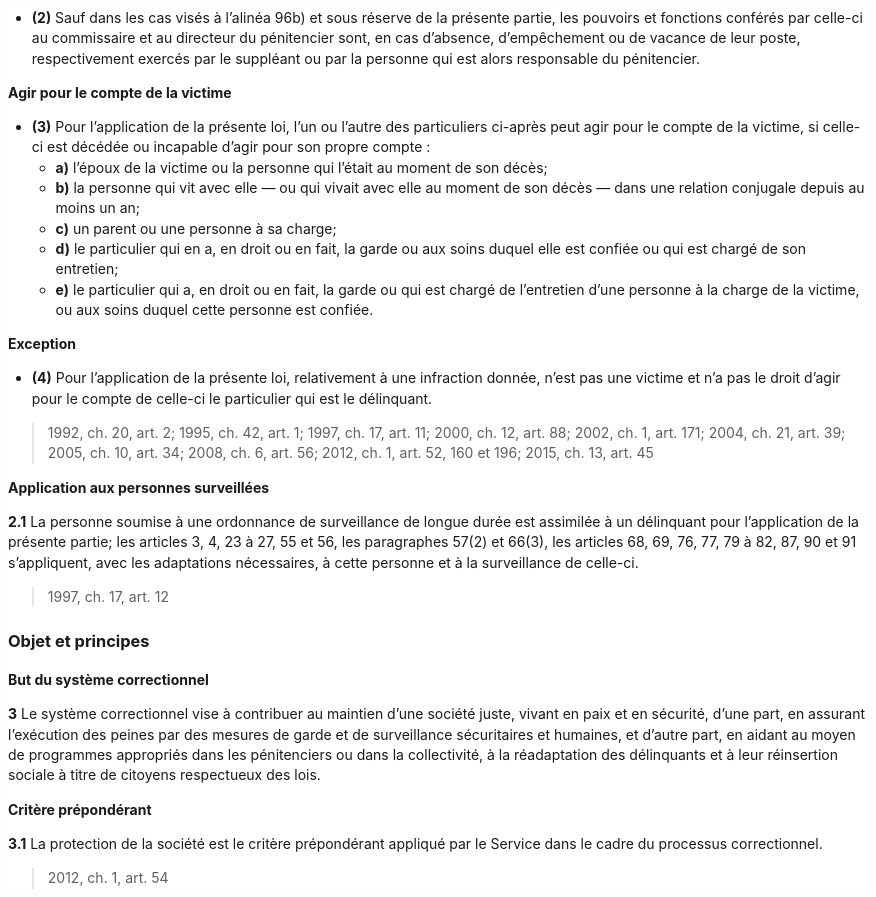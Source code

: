 - **(2)** Sauf dans les cas visés à l’alinéa 96b) et sous réserve de la présente partie, les pouvoirs et fonctions conférés par celle-ci au commissaire et au directeur du pénitencier sont, en cas d’absence, d’empêchement ou de vacance de leur poste, respectivement exercés par le suppléant ou par la personne qui est alors responsable du pénitencier.

**Agir pour le compte de la victime**

- **(3)** Pour l’application de la présente loi, l’un ou l’autre des particuliers ci-après peut agir pour le compte de la victime, si celle-ci est décédée ou incapable d’agir pour son propre compte :
	- **a)** l’époux de la victime ou la personne qui l’était au moment de son décès;
	- **b)** la personne qui vit avec elle — ou qui vivait avec elle au moment de son décès — dans une relation conjugale depuis au moins un an;
	- **c)** un parent ou une personne à sa charge;
	- **d)** le particulier qui en a, en droit ou en fait, la garde ou aux soins duquel elle est confiée ou qui est chargé de son entretien;
	- **e)** le particulier qui a, en droit ou en fait, la garde ou qui est chargé de l’entretien d’une personne à la charge de la victime, ou aux soins duquel cette personne est confiée.

**Exception**

- **(4)** Pour l’application de la présente loi, relativement à une infraction donnée, n’est pas une victime et n’a pas le droit d’agir pour le compte de celle-ci le particulier qui est le délinquant.
> 1992, ch. 20, art. 2; 1995, ch. 42, art. 1; 1997, ch. 17, art. 11; 2000, ch. 12, art. 88; 2002, ch. 1, art. 171; 2004, ch. 21, art. 39; 2005, ch. 10, art. 34; 2008, ch. 6, art. 56; 2012, ch. 1, art. 52, 160 et 196; 2015, ch. 13, art. 45





**Application aux personnes surveillées**

**2.1** La personne soumise à une ordonnance de surveillance de longue durée est assimilée à un délinquant pour l’application de la présente partie; les articles 3, 4, 23 à 27, 55 et 56, les paragraphes 57(2) et 66(3), les articles 68, 69, 76, 77, 79 à 82, 87, 90 et 91 s’appliquent, avec les adaptations nécessaires, à cette personne et à la surveillance de celle-ci.
> 1997, ch. 17, art. 12





### Objet et principes



**But du système correctionnel**

**3** Le système correctionnel vise à contribuer au maintien d’une société juste, vivant en paix et en sécurité, d’une part, en assurant l’exécution des peines par des mesures de garde et de surveillance sécuritaires et humaines, et d’autre part, en aidant au moyen de programmes appropriés dans les pénitenciers ou dans la collectivité, à la réadaptation des délinquants et à leur réinsertion sociale à titre de citoyens respectueux des lois.




**Critère prépondérant**

**3.1** La protection de la société est le critère prépondérant appliqué par le Service dans le cadre du processus correctionnel.
> 2012, ch. 1, art. 54
